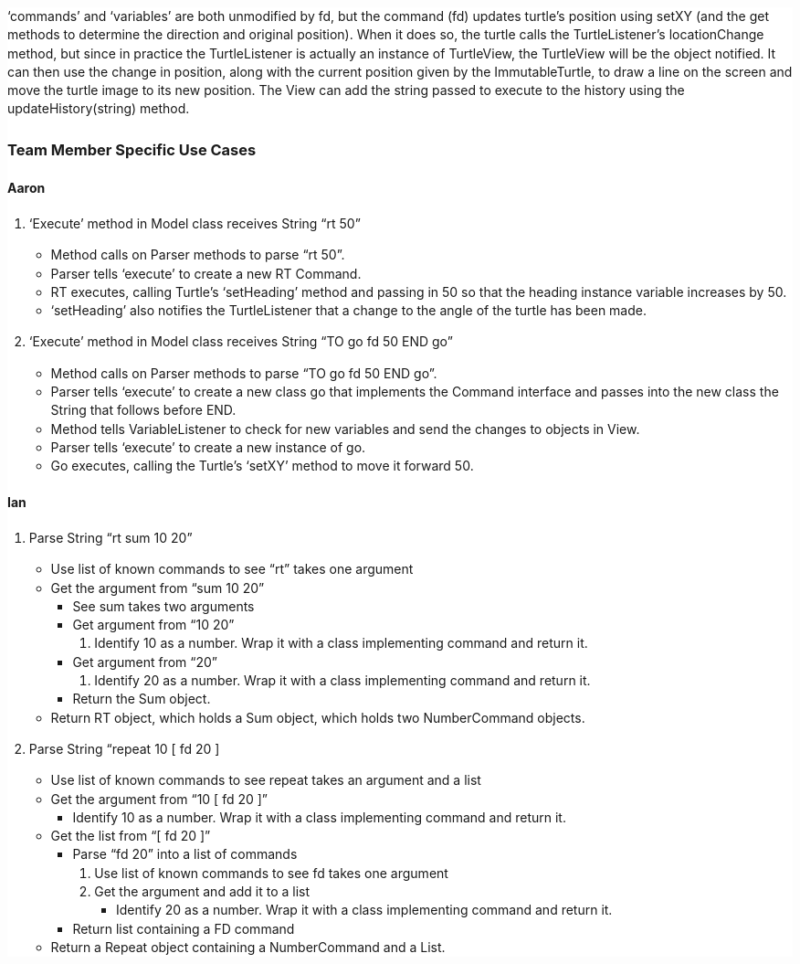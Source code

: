 ‘commands’ and ‘variables’ are both unmodified by fd, but the command (fd) updates turtle’s position using setXY (and the get methods to determine the direction and original position). When it does so, the turtle calls the TurtleListener’s locationChange method, but since in practice the TurtleListener is actually an instance of TurtleView, the TurtleView will be the object notified. It can then use the change in position, along with the current position given by the ImmutableTurtle, to draw a line on the screen and move the turtle image to its new position. The View can add the string passed to execute to the history using the updateHistory(string) method.

### Team Member Specific Use Cases

#### Aaron

1. ‘Execute’ method in Model class receives String “rt 50”
	- Method calls on Parser methods to parse “rt 50”.
	- Parser tells ‘execute’ to create a new RT Command.
	- RT executes, calling Turtle’s ‘setHeading’ method and passing in 50 so that the heading instance variable increases by 50.
	- ‘setHeading’ also notifies the TurtleListener that a change to the angle of the turtle has been made.

2. ‘Execute’ method in Model class receives String “TO go fd 50 END go”
	- Method calls on Parser methods to parse “TO go fd 50 END go”.
	- Parser tells ‘execute’ to create a new class go that implements the Command interface and passes into the new class the String that follows before END.
	- Method tells VariableListener to check for new variables and send the changes to objects in View.
	- Parser tells ‘execute’ to create a new instance of go.
	- Go executes, calling the Turtle’s ‘setXY’ method to move it forward 50.

#### Ian

1. Parse String “rt sum 10 20”
	- Use list of known commands to see “rt” takes one argument
	- Get the argument from “sum 10 20”
		* See sum takes two arguments
		* Get argument from “10 20”
			1. Identify 10 as a number. Wrap it with a class implementing command and return it.
		* Get argument from “20”
			1. Identify 20 as a number. Wrap it with a class implementing command and return it.
		* Return the Sum object.
	- Return RT object, which holds a Sum object, which holds two NumberCommand objects.

2. Parse String “repeat 10 [ fd 20 ]
	- Use list of known commands to see repeat takes an argument and a list
	- Get the argument from “10 [ fd 20 ]”
		* Identify 10 as a number. Wrap it with a class implementing command and return it.
	- Get the list from “[ fd 20 ]”
		* Parse “fd 20” into a list of commands
			1. Use list of known commands to see fd takes one argument  
			2. Get the argument and add it to a list
				- Identify 20 as a number. Wrap it with a class implementing command and return it.
		* Return list containing a FD command
	- Return a Repeat object containing a NumberCommand and a List<Command>.
